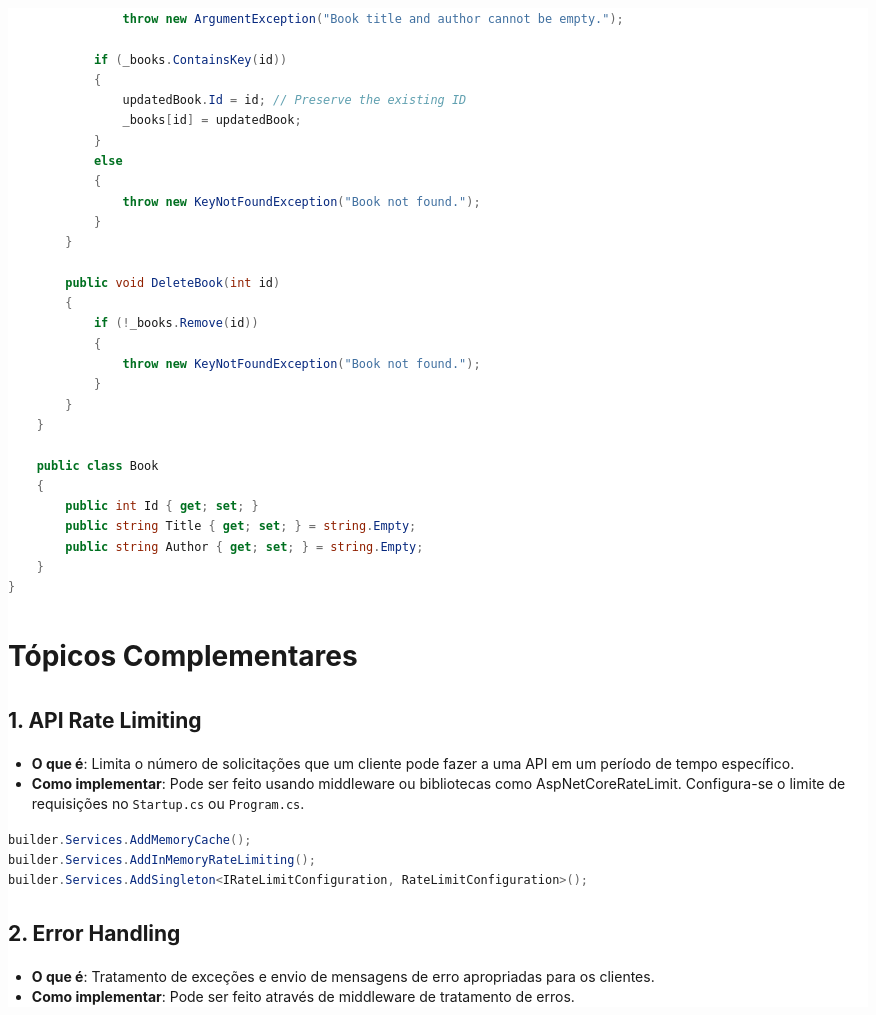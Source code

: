 ```C#
                throw new ArgumentException("Book title and author cannot be empty.");

            if (_books.ContainsKey(id))
            {
                updatedBook.Id = id; // Preserve the existing ID
                _books[id] = updatedBook;
            }
            else
            {
                throw new KeyNotFoundException("Book not found.");
            }
        }

        public void DeleteBook(int id)
        {
            if (!_books.Remove(id))
            {
                throw new KeyNotFoundException("Book not found.");
            }
        }
    }

    public class Book
    {
        public int Id { get; set; }
        public string Title { get; set; } = string.Empty;
        public string Author { get; set; } = string.Empty;
    }
}
```

# Tópicos Complementares

## 1. API Rate Limiting
- **O que é**: Limita o número de solicitações que um cliente pode fazer a uma API em um período de tempo específico.
- **Como implementar**: Pode ser feito usando middleware ou bibliotecas como AspNetCoreRateLimit. Configura-se o limite de requisições no `Startup.cs` ou `Program.cs`.

```C#
builder.Services.AddMemoryCache();
builder.Services.AddInMemoryRateLimiting();
builder.Services.AddSingleton<IRateLimitConfiguration, RateLimitConfiguration>();
```

## 2. Error Handling
- **O que é**: Tratamento de exceções e envio de mensagens de erro apropriadas para os clientes.
- **Como implementar**: Pode ser feito através de middleware de tratamento de erros.
